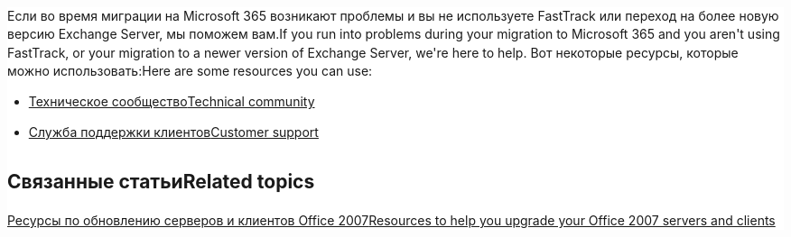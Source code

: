 <span data-ttu-id="cf0b7-340">Если во время миграции на Microsoft 365 возникают проблемы и вы не используете FastTrack или переход на более новую версию Exchange Server, мы поможем вам.</span><span class="sxs-lookup"><span data-stu-id="cf0b7-340">If you run into problems during your migration to Microsoft 365 and you aren't using FastTrack, or your migration to a newer version of Exchange Server, we're here to help.</span></span> <span data-ttu-id="cf0b7-341">Вот некоторые ресурсы, которые можно использовать:</span><span class="sxs-lookup"><span data-stu-id="cf0b7-341">Here are some resources you can use:</span></span>
  
- [<span data-ttu-id="cf0b7-342">Техническое сообщество</span><span class="sxs-lookup"><span data-stu-id="cf0b7-342">Technical community</span></span>](https://social.technet.microsoft.com/Forums/office/home?category=exchangeserver)
    
- [<span data-ttu-id="cf0b7-343">Служба поддержки клиентов</span><span class="sxs-lookup"><span data-stu-id="cf0b7-343">Customer support</span></span>](https://support.microsoft.com/gp/support-options-for-business)
    
## <a name="related-topics"></a><span data-ttu-id="cf0b7-344">Связанные статьи</span><span class="sxs-lookup"><span data-stu-id="cf0b7-344">Related topics</span></span>

[<span data-ttu-id="cf0b7-345">Ресурсы по обновлению серверов и клиентов Office 2007</span><span class="sxs-lookup"><span data-stu-id="cf0b7-345">Resources to help you upgrade your Office 2007 servers and clients</span></span>](upgrade-from-office-2007-servers-and-products.md)
